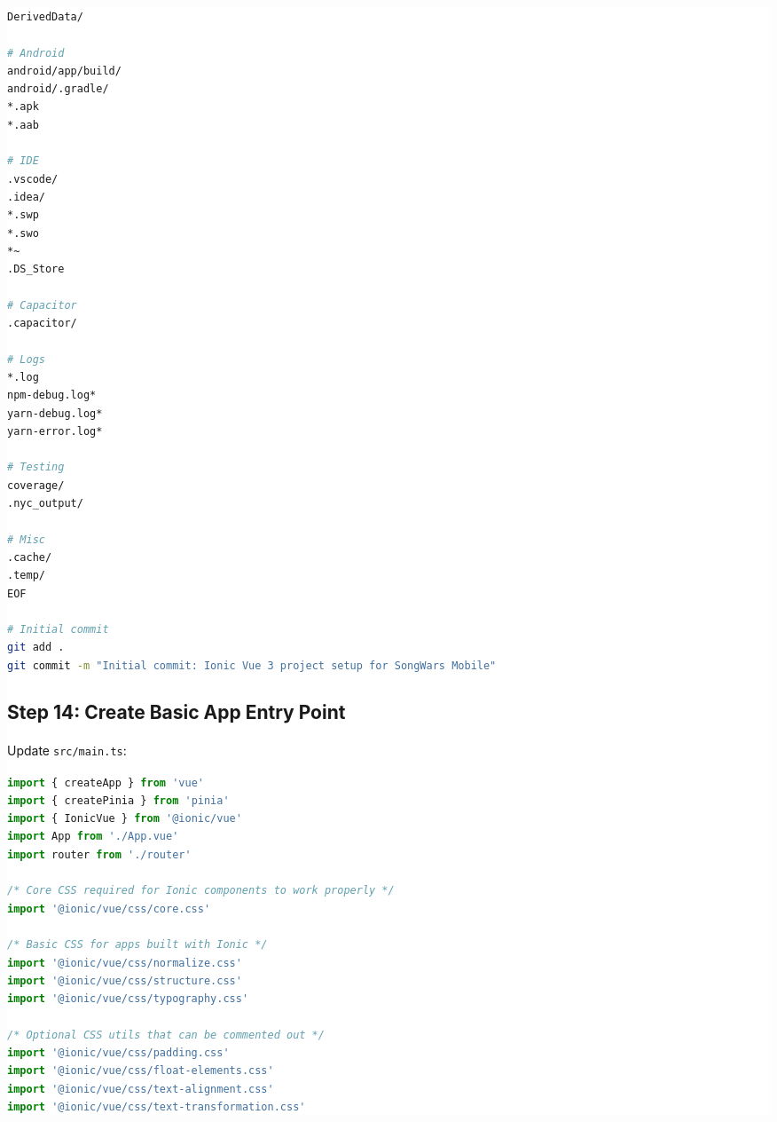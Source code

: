 ```bash
DerivedData/

# Android
android/app/build/
android/.gradle/
*.apk
*.aab

# IDE
.vscode/
.idea/
*.swp
*.swo
*~
.DS_Store

# Capacitor
.capacitor/

# Logs
*.log
npm-debug.log*
yarn-debug.log*
yarn-error.log*

# Testing
coverage/
.nyc_output/

# Misc
.cache/
.temp/
EOF

# Initial commit
git add .
git commit -m "Initial commit: Ionic Vue 3 project setup for SongWars Mobile"
```

## Step 14: Create Basic App Entry Point

Update `src/main.ts`:

```typescript
import { createApp } from 'vue'
import { createPinia } from 'pinia'
import { IonicVue } from '@ionic/vue'
import App from './App.vue'
import router from './router'

/* Core CSS required for Ionic components to work properly */
import '@ionic/vue/css/core.css'

/* Basic CSS for apps built with Ionic */
import '@ionic/vue/css/normalize.css'
import '@ionic/vue/css/structure.css'
import '@ionic/vue/css/typography.css'

/* Optional CSS utils that can be commented out */
import '@ionic/vue/css/padding.css'
import '@ionic/vue/css/float-elements.css'
import '@ionic/vue/css/text-alignment.css'
import '@ionic/vue/css/text-transformation.css'
```